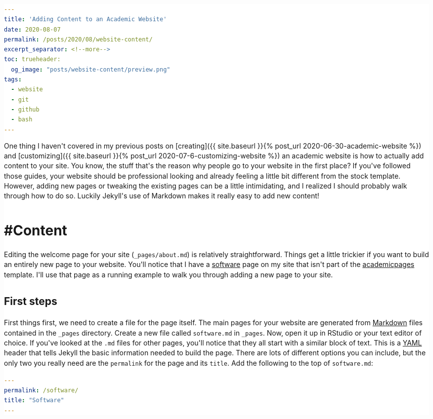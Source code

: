 ```yaml
---
title: 'Adding Content to an Academic Website'
date: 2020-08-07
permalink: /posts/2020/08/website-content/
excerpt_separator: <!--more-->
toc: trueheader: 
  og_image: "posts/website-content/preview.png"
tags:
  - website
  - git
  - github
  - bash
---
```


One thing I haven't covered in my previous posts on [creating]({{ site.baseurl }}{% post_url 2020-06-30-academic-website %}) and [customizing]({{ site.baseurl }}{% post_url 2020-07-6-customizing-website %}) an academic website is how to actually add content to your site. You know, the stuff that's the reason why people go to your website in the first place? If you've followed those guides, your website should be professional looking and already feeling a little bit different from the stock template. However, adding new pages or tweaking the existing pages can be a little intimidating, and I realized I should probably walk through how to do so. Luckily Jekyll's use of Markdown makes it really easy to add new content!



# #Content

Editing the welcome page for your site (`_pages/about.md`) is relatively straightforward. Things get a little trickier if you want to build an entirely new page to your website. You'll notice that I have a [software](/software) page on my site that isn't part of the [academicpages](https://academicpages.github.io/) template. I'll use that page as a running example to walk you through adding a new page to your site.

## First steps

First things first, we need to create a file for the page itself. The main pages for your website are generated from [Markdown](https://en.wikipedia.org/wiki/Markdown) files contained in the `_pages` directory. Create a new file called `software.md` in `_pages`. Now, open it up in RStudio or your text editor of choice. If you've looked at the `.md` files for other pages, you'll notice that they all start with a similar block of text. This is a [YAML](https://en.wikipedia.org/wiki/YAML) header that tells Jekyll the basic information needed to build the page. There are lots of different options you can include, but the only two you really need are the `permalink` for the page and its `title`. Add the following to the top of `software.md`:

```yaml
---
permalink: /software/
title: "Software"
---
```
